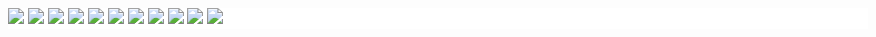 <a href="https://github.com/rjgallego"><img src="https://avatars.githubusercontent.com/u/59635994?v=4" class="avatar-user" width="18px;"/></a> <a href="https://github.com/alasdairtran"><img src="https://avatars.githubusercontent.com/u/10582768?v=4" class="avatar-user" width="18px;"/></a> <a href="https://github.com/winstonww"><img src="https://avatars.githubusercontent.com/u/13983591?v=4" class="avatar-user" width="18px;"/></a> <a href="https://cristianmtr.github.io/resume/"><img src="https://avatars.githubusercontent.com/u/8330330?v=4" class="avatar-user" width="18px;"/></a> <a href="https://github.com/azayz"><img src="https://avatars.githubusercontent.com/u/40893766?v=4" class="avatar-user" width="18px;"/></a> <a href="https://github.com/m4rtinkoenig"><img src="https://avatars.githubusercontent.com/u/90192168?v=4" class="avatar-user" width="18px;"/></a> <a href="https://github.com/smy0428"><img src="https://avatars.githubusercontent.com/u/61920576?v=4" class="avatar-user" width="18px;"/></a> <a href="https://github.com/bsmth"><img src="https://avatars.githubusercontent.com/u/43580235?v=4" class="avatar-user" width="18px;"/></a> <a href="https://rumbarum.github.io/"><img src="https://avatars.githubusercontent.com/u/48576227?v=4" class="avatar-user" width="18px;"/></a> <a href="https://github.com/JamesTang-616"><img src="https://avatars.githubusercontent.com/u/69177855?v=4" class="avatar-user" width="18px;"/></a>
<a href="https://github.com/innerNULL"><img src="https://avatars.githubusercontent.com/u/10429190?v=4" class="avatar-user" width="18px;"/></a>





